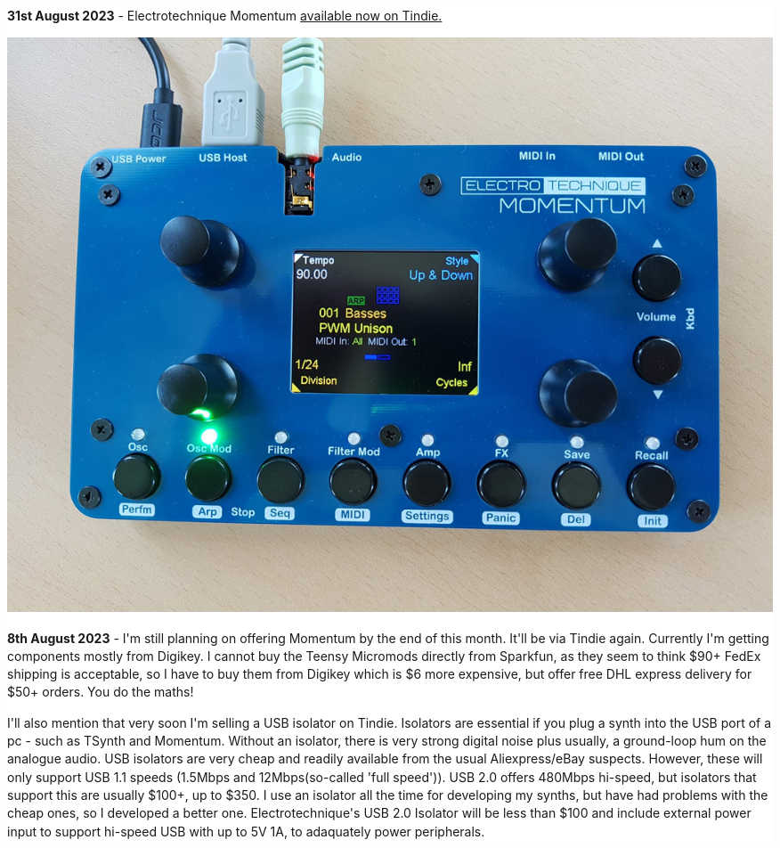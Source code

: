 **31st August 2023** - Electrotechnique Momentum [available now on Tindie.](https://www.tindie.com/products/electrotechnique/momentum-12-voice-digital-poly-synth-diy-built/)

![Momentum](Momentum.jpg)

**8th August 2023** - I'm still planning on offering Momentum by the end of this month. It'll be via Tindie again. Currently I'm getting components mostly from Digikey. I cannot buy the Teensy Micromods directly from Sparkfun, as they seem to think $90+ FedEx shipping is acceptable, so I have to buy them from Digikey which is $6 more expensive, but offer free DHL express delivery for $50+ orders. You do the maths!

I'll also mention that very soon I'm selling a USB isolator on Tindie. Isolators are essential if you plug a synth into the USB port of a pc - such as TSynth and Momentum. Without an isolator, there is very strong digital noise plus usually, a ground-loop hum on the analogue audio. USB isolators are very cheap and readily available from the usual Aliexpress/eBay suspects. However, these will only support USB 1.1 speeds (1.5Mbps and 12Mbps(so-called 'full speed')). USB 2.0 offers 480Mbps hi-speed, but isolators that support this are usually $100+, up to $350. I use an isolator all the time for developing my synths, but have had problems with the cheap ones, so I developed a better one. Electrotechnique's USB 2.0 Isolator will be less than $100 and include external power input to support hi-speed USB with up to 5V 1A, to adaquately power peripherals. 
